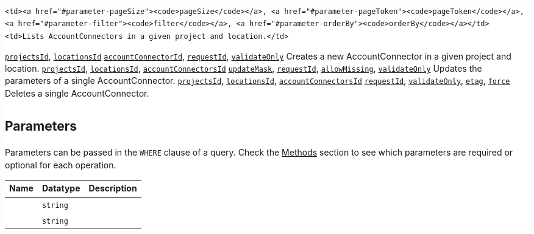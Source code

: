     <td><a href="#parameter-pageSize"><code>pageSize</code></a>, <a href="#parameter-pageToken"><code>pageToken</code></a>, <a href="#parameter-filter"><code>filter</code></a>, <a href="#parameter-orderBy"><code>orderBy</code></a></td>
    <td>Lists AccountConnectors in a given project and location.</td>
</tr>
<tr>
    <td><a href="#create"><CopyableCode code="create" /></a></td>
    <td><CopyableCode code="insert" /></td>
    <td><a href="#parameter-projectsId"><code>projectsId</code></a>, <a href="#parameter-locationsId"><code>locationsId</code></a></td>
    <td><a href="#parameter-accountConnectorId"><code>accountConnectorId</code></a>, <a href="#parameter-requestId"><code>requestId</code></a>, <a href="#parameter-validateOnly"><code>validateOnly</code></a></td>
    <td>Creates a new AccountConnector in a given project and location.</td>
</tr>
<tr>
    <td><a href="#patch"><CopyableCode code="patch" /></a></td>
    <td><CopyableCode code="update" /></td>
    <td><a href="#parameter-projectsId"><code>projectsId</code></a>, <a href="#parameter-locationsId"><code>locationsId</code></a>, <a href="#parameter-accountConnectorsId"><code>accountConnectorsId</code></a></td>
    <td><a href="#parameter-updateMask"><code>updateMask</code></a>, <a href="#parameter-requestId"><code>requestId</code></a>, <a href="#parameter-allowMissing"><code>allowMissing</code></a>, <a href="#parameter-validateOnly"><code>validateOnly</code></a></td>
    <td>Updates the parameters of a single AccountConnector.</td>
</tr>
<tr>
    <td><a href="#delete"><CopyableCode code="delete" /></a></td>
    <td><CopyableCode code="delete" /></td>
    <td><a href="#parameter-projectsId"><code>projectsId</code></a>, <a href="#parameter-locationsId"><code>locationsId</code></a>, <a href="#parameter-accountConnectorsId"><code>accountConnectorsId</code></a></td>
    <td><a href="#parameter-requestId"><code>requestId</code></a>, <a href="#parameter-validateOnly"><code>validateOnly</code></a>, <a href="#parameter-etag"><code>etag</code></a>, <a href="#parameter-force"><code>force</code></a></td>
    <td>Deletes a single AccountConnector.</td>
</tr>
</tbody>
</table>

## Parameters

Parameters can be passed in the `WHERE` clause of a query. Check the [Methods](#methods) section to see which parameters are required or optional for each operation.

<table>
<thead>
    <tr>
    <th>Name</th>
    <th>Datatype</th>
    <th>Description</th>
    </tr>
</thead>
<tbody>
<tr id="parameter-accountConnectorsId">
    <td><CopyableCode code="accountConnectorsId" /></td>
    <td><code>string</code></td>
    <td></td>
</tr>
<tr id="parameter-locationsId">
    <td><CopyableCode code="locationsId" /></td>
    <td><code>string</code></td>
    <td></td>
</tr>